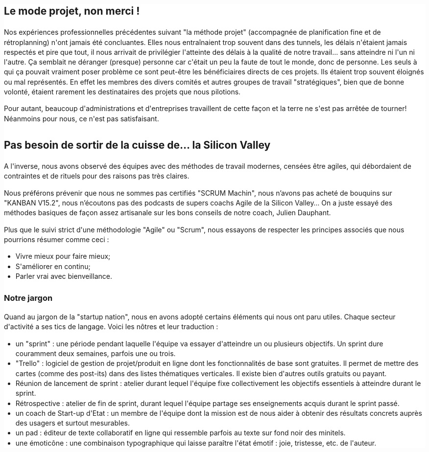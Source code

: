 ## Le mode projet, non merci !

Nos expériences professionnelles précédentes suivant "la méthode projet" (accompagnée de planification fine et de rétroplanning) n'ont jamais été concluantes. Elles nous entraînaient trop souvent dans des tunnels, les délais n'étaient jamais respectés et pire que tout, il nous arrivait de privilégier l'atteinte des délais à la qualité de notre travail... sans atteindre ni l'un ni l'autre. Ça semblait ne déranger (presque) personne car c'était un peu la faute de tout le monde, donc de personne. Les seuls à qui ça pouvait vraiment poser problème ce sont peut-être les bénéficiaires directs de ces projets. Ils étaient trop souvent éloignés ou mal représentés. En effet les membres des divers comités et autres groupes de travail "stratégiques", bien que de bonne volonté, étaient rarement les destinataires des projets que nous pilotions. 

Pour autant, beaucoup d'administrations et d'entreprises travaillent de cette façon et la terre ne s'est pas arrêtée de tourner! Néanmoins pour nous, ce n'est pas satisfaisant.

## Pas besoin de sortir de la cuisse de... la Silicon Valley

A l'inverse, nous avons observé des équipes avec des méthodes de travail modernes, censées être agiles, qui débordaient de contraintes et de rituels pour des raisons pas très claires.

Nous préférons prévenir que nous ne sommes pas certifiés "SCRUM Machin", nous n’avons pas acheté de bouquins sur "KANBAN V15.2", nous n’écoutons pas des podcasts de supers coachs Agile de la Silicon Valley… On a juste essayé des méthodes basiques de façon assez artisanale sur les bons conseils de notre coach, Julien Dauphant. 

Plus que le suivi strict d'une méthodologie "Agile" ou "Scrum", nous essayons de respecter les principes associés que nous pourrions résumer comme ceci :

* Vivre mieux pour faire mieux;
* S'améliorer en continu;
* Parler vrai avec bienveillance.

### Notre jargon

Quand au jargon de la "startup nation", nous en avons adopté certains éléments qui nous ont paru utiles. Chaque secteur d'activité a ses tics de langage. Voici les nôtres et leur traduction :

* un "sprint" : une période pendant laquelle l'équipe va essayer d'atteindre un ou plusieurs objectifs. Un sprint dure couramment deux semaines, parfois une ou trois.
* "Trello" : logiciel de gestion de projet/produit en ligne dont les fonctionnalités de base sont gratuites. Il permet de mettre des cartes (comme des post-its) dans des listes thématiques verticales. Il existe bien d'autres outils gratuits ou payant.
* Réunion de lancement de sprint : atelier durant lequel l'équipe fixe collectivement les objectifs essentiels à atteindre durant le sprint.
* Rétrospective : atelier de fin de sprint, durant lequel l'équipe partage ses enseignements acquis durant le sprint passé.
* un coach de Start-up d'Etat : un membre de l'équipe dont la mission est de nous aider à obtenir des résultats concrets auprès des usagers et surtout mesurables.
* un pad : éditeur de texte collaboratif en ligne qui ressemble parfois au texte sur fond noir des minitels. 
* une émoticône : une combinaison typographique qui laisse paraître l'état émotif : joie, tristesse, etc. de l'auteur.
